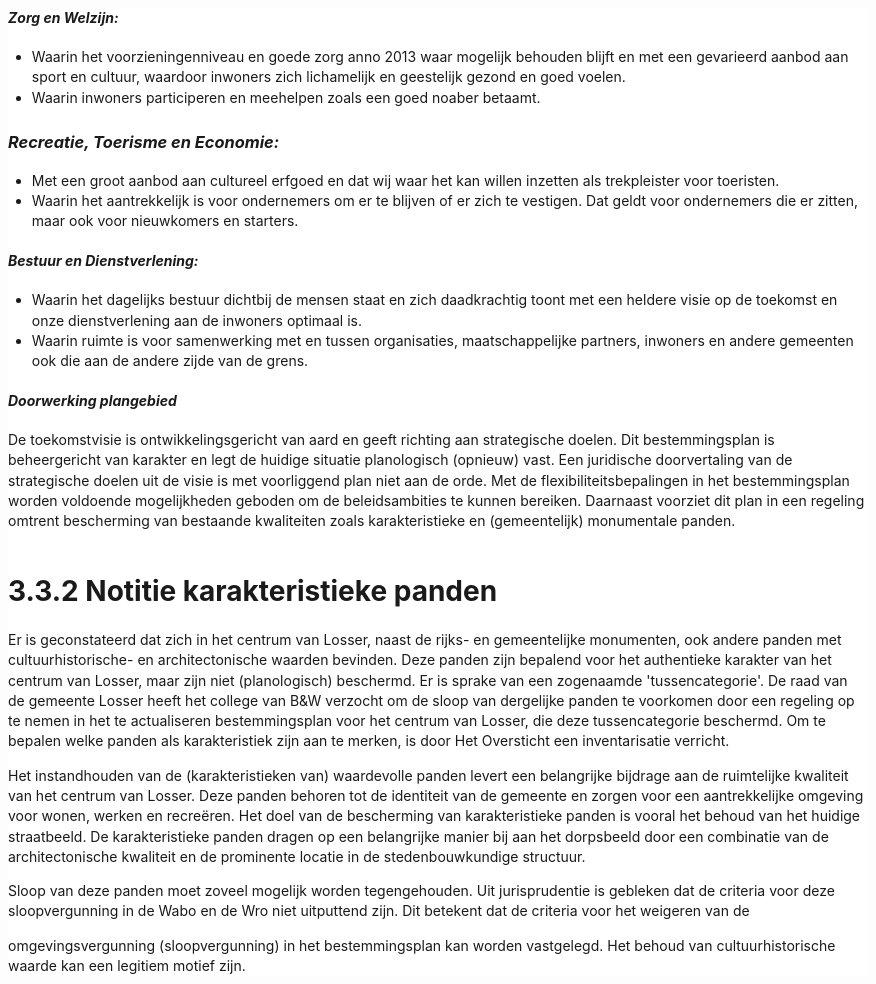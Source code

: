 #### *Zorg en Welzijn:*

- Waarin het voorzieningenniveau en goede zorg anno 2013 waar mogelijk behouden blijft en met een gevarieerd aanbod aan sport en cultuur, waardoor inwoners zich lichamelijk en geestelijk gezond en goed voelen.
- Waarin inwoners participeren en meehelpen zoals een goed noaber betaamt.

### *Recreatie, Toerisme en Economie:*

- Met een groot aanbod aan cultureel erfgoed en dat wij waar het kan willen inzetten als trekpleister voor toeristen.
- Waarin het aantrekkelijk is voor ondernemers om er te blijven of er zich te vestigen. Dat geldt voor ondernemers die er zitten, maar ook voor nieuwkomers en starters.

#### *Bestuur en Dienstverlening:*

- Waarin het dagelijks bestuur dichtbij de mensen staat en zich daadkrachtig toont met een heldere visie op de toekomst en onze dienstverlening aan de inwoners optimaal is.
- Waarin ruimte is voor samenwerking met en tussen organisaties, maatschappelijke partners, inwoners en andere gemeenten ook die aan de andere zijde van de grens.

#### *Doorwerking plangebied*

De toekomstvisie is ontwikkelingsgericht van aard en geeft richting aan strategische doelen. Dit bestemmingsplan is beheergericht van karakter en legt de huidige situatie planologisch (opnieuw) vast. Een juridische doorvertaling van de strategische doelen uit de visie is met voorliggend plan niet aan de orde. Met de flexibiliteitsbepalingen in het bestemmingsplan worden voldoende mogelijkheden geboden om de beleidsambities te kunnen bereiken. Daarnaast voorziet dit plan in een regeling omtrent bescherming van bestaande kwaliteiten zoals karakteristieke en (gemeentelijk) monumentale panden.

# **3.3.2 Notitie karakteristieke panden**

Er is geconstateerd dat zich in het centrum van Losser, naast de rijks- en gemeentelijke monumenten, ook andere panden met cultuurhistorische- en architectonische waarden bevinden. Deze panden zijn bepalend voor het authentieke karakter van het centrum van Losser, maar zijn niet (planologisch) beschermd. Er is sprake van een zogenaamde 'tussencategorie'. De raad van de gemeente Losser heeft het college van B&W verzocht om de sloop van dergelijke panden te voorkomen door een regeling op te nemen in het te actualiseren bestemmingsplan voor het centrum van Losser, die deze tussencategorie beschermd. Om te bepalen welke panden als karakteristiek zijn aan te merken, is door Het Oversticht een inventarisatie verricht.

Het instandhouden van de (karakteristieken van) waardevolle panden levert een belangrijke bijdrage aan de ruimtelijke kwaliteit van het centrum van Losser. Deze panden behoren tot de identiteit van de gemeente en zorgen voor een aantrekkelijke omgeving voor wonen, werken en recreëren. Het doel van de bescherming van karakteristieke panden is vooral het behoud van het huidige straatbeeld. De karakteristieke panden dragen op een belangrijke manier bij aan het dorpsbeeld door een combinatie van de architectonische kwaliteit en de prominente locatie in de stedenbouwkundige structuur.

Sloop van deze panden moet zoveel mogelijk worden tegengehouden. Uit jurisprudentie is gebleken dat de criteria voor deze sloopvergunning in de Wabo en de Wro niet uitputtend zijn. Dit betekent dat de criteria voor het weigeren van de

omgevingsvergunning (sloopvergunning) in het bestemmingsplan kan worden vastgelegd. Het behoud van cultuurhistorische waarde kan een legitiem motief zijn.

